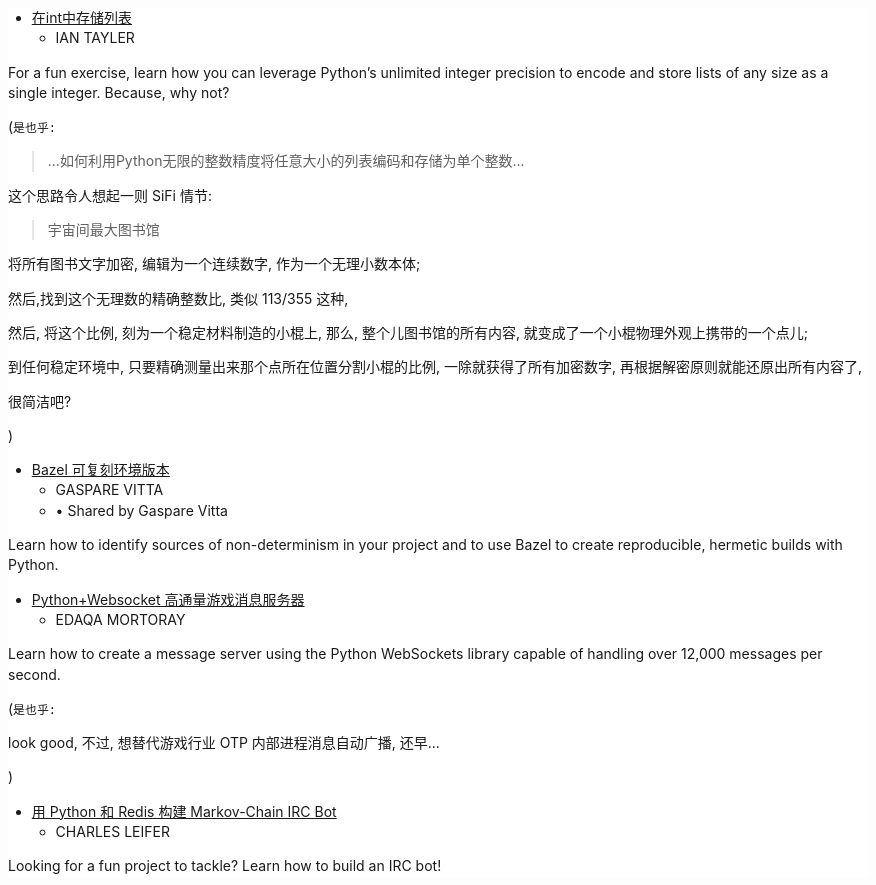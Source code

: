 
- [在int中存储列表](https://pycoders.com/link/5333/web)
    + IAN TAYLER

For a fun exercise, learn how you can leverage Python’s unlimited integer precision to encode and store lists of any size as a single integer. Because, why not?

(`是也乎:`

> ...如何利用Python无限的整数精度将任意大小的列表编码和存储为单个整数...

这个思路令人想起一则 SiFi 情节:

> 宇宙间最大图书馆

将所有图书文字加密, 编辑为一个连续数字,
作为一个无理小数本体;

然后,找到这个无理数的精确整数比, 
类似 113/355 这种,

然后, 将这个比例, 刻为一个稳定材料制造的小棍上,
那么, 整个儿图书馆的所有内容,
就变成了一个小棍物理外观上携带的一个点儿;

到任何稳定环境中, 只要精确测量出来那个点所在位置分割小棍的比例,
一除就获得了所有加密数字,
再根据解密原则就能还原出所有内容了,

很简洁吧?


)




- [Bazel 可复刻环境版本](https://pycoders.com/link/5322/web)
    + GASPARE VITTA 
    + • Shared by Gaspare Vitta

Learn how to identify sources of non-determinism in your project and to use Bazel to create reproducible, hermetic builds with Python.

- [Python+Websocket 高通量游戏消息服务器](https://pycoders.com/link/5318/web)
    + EDAQA MORTORAY

Learn how to create a message server using the Python WebSockets library capable of handling over 12,000 messages per second.


(`是也乎:`

look good,
不过, 想替代游戏行业 OTP 内部进程消息自动广播,
还早...

)

- [用 Python 和 Redis 构建 Markov-Chain IRC Bot](https://pycoders.com/link/5323/web)
    + CHARLES LEIFER

Looking for a fun project to tackle? Learn how to build an IRC bot!
